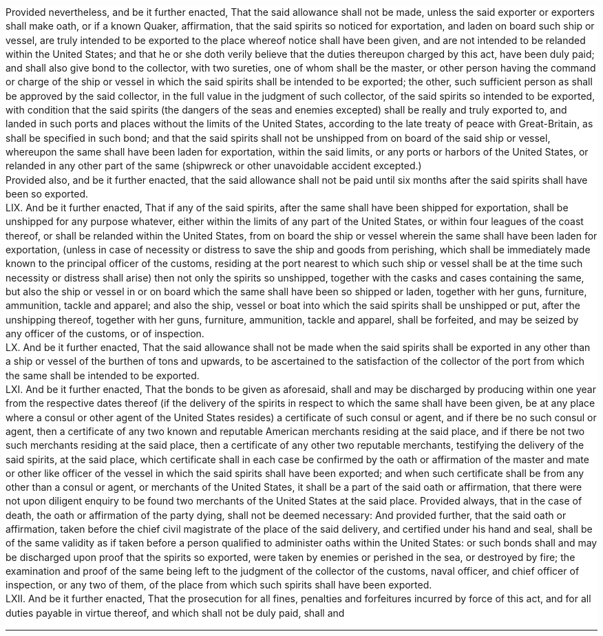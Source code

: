 Provided nevertheless, and be it further enacted, That the said allowance shall not be made, unless the said exporter or exporters shall make oath, or if a known Quaker, affirmation, that the said spirits so noticed for exportation, and laden on board such ship or vessel, are truly intended to be exported to the place whereof notice shall have been given, and are not intended to be relanded within the United States; and that he or she doth verily believe that the duties thereupon charged by this act, have been duly paid; and shall also give bond to the collector, with two sureties, one of whom shall be the master, or other person having the command or charge of the ship or vessel in which the said spirits shall be intended to be exported; the other, such sufficient person as shall be approved by the said collector, in the full value in the judgment of such collector, of the said spirits so intended to be exported, with condition that the said spirits (the dangers of the seas and enemies excepted) shall be really and truly exported to, and landed in such ports and places without the limits of the United States, according to the late treaty of peace with Great-Britain, as shall be specified in such bond; and that the said spirits shall not be unshipped from on board of the said ship or vessel, whereupon the same shall have been laden for exportation, within the said limits, or any ports or harbors of the United States, or relanded in any other part of the same (shipwreck or other unavoidable accident excepted.)  
Provided also, and be it further enacted, that the said allowance shall not be paid until six months after the said spirits shall have been so exported.  
LIX. And be it further enacted, That if any of the said spirits, after the same shall have been shipped for exportation, shall be unshipped for any purpose whatever, either within the limits of any part of the United States, or within four leagues of the coast thereof, or shall be relanded within the United States, from on board the ship or vessel wherein the same shall have been laden for exportation, (unless in case of necessity or distress to save the ship and goods from perishing, which shall be immediately made known to the principal officer of the customs, residing at the port nearest to which such ship or vessel shall be at the time such necessity or distress shall arise) then not only the spirits so unshipped, together with the casks and cases containing the same, but also the ship or vessel in or on board which the same shall have been so shipped or laden, together with her guns, furniture, ammunition, tackle and apparel; and also the ship, vessel or boat into which the said spirits shall be unshipped or put, after the unshipping thereof, together with her guns, furniture, ammunition, tackle and apparel, shall be forfeited, and may be seized by any officer of the customs, or of inspection.  
LX. And be it further enacted, That the said allowance shall not be made when the said spirits shall be exported in any other than a ship or vessel of the burthen of  tons and upwards, to be ascertained to the satisfaction of the collector of the port from which the same shall be intended to be exported.  
LXI. And be it further enacted, That the bonds to be given as aforesaid, shall and may be discharged by producing within one year from the respective dates thereof (if the delivery of the spirits in respect to which the same shall have been given, be at any place where a consul or other agent of the United States resides) a certificate of such consul or agent, and if there be no such consul or agent, then a certificate of any two known and reputable American merchants residing at the said place, and if there be not two such merchants residing at the said place, then a certificate of any other two reputable merchants, testifying the delivery of the said spirits, at the said place, which certificate shall in each case be confirmed by the oath or affirmation of the master and mate or other like officer of the vessel in which the said spirits shall have been exported; and when such certificate shall be from any other than a consul or agent, or merchants of the United States, it shall be a part of the said oath or affirmation, that there were not upon diligent enquiry to be found two merchants of the United States at the said place. Provided always, that in the case of death, the oath or affirmation of the party dying, shall not be deemed necessary: And provided further, that the said oath or affirmation, taken before the chief civil magistrate of the place of the said delivery, and certified under his hand and seal, shall be of the same validity as if taken before a person qualified to administer oaths within the United States: or such bonds shall and may be discharged upon proof that the spirits so exported, were taken by enemies or perished in the sea, or destroyed by fire; the examination and proof of the same being left to the judgment of the collector of the customs, naval officer, and chief officer of inspection, or any two of them, of the place from which such spirits shall have been exported.  
LXII. And be it further enacted, That the prosecution for all fines, penalties and forfeitures incurred by force of this act, and for all duties payable in virtue thereof, and which shall not be duly paid, shall and
</td></tr></table>

---